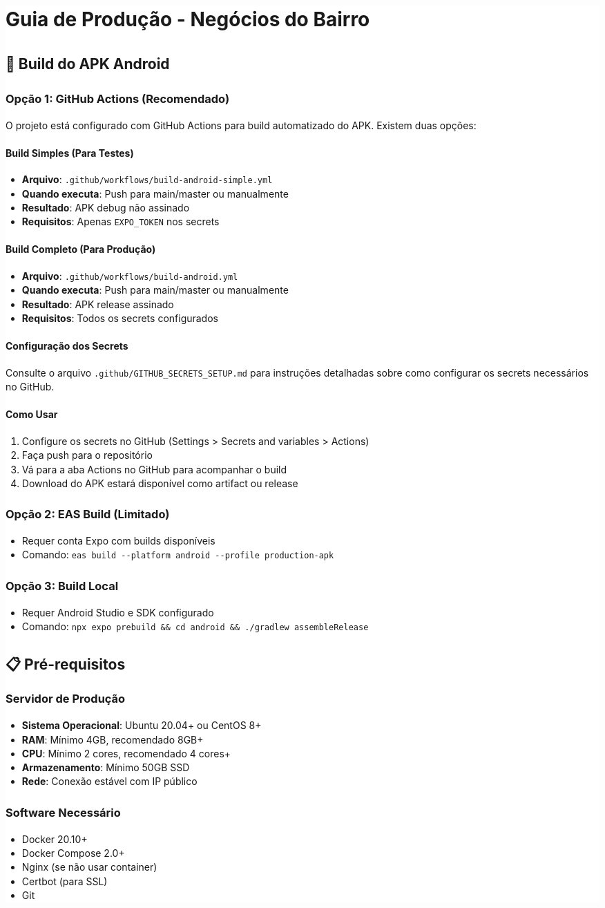 # Guia de Produção - Negócios do Bairro

## 📱 Build do APK Android

### Opção 1: GitHub Actions (Recomendado)

O projeto está configurado com GitHub Actions para build automatizado do APK. Existem duas opções:

#### Build Simples (Para Testes)
- **Arquivo**: `.github/workflows/build-android-simple.yml`
- **Quando executa**: Push para main/master ou manualmente
- **Resultado**: APK debug não assinado
- **Requisitos**: Apenas `EXPO_TOKEN` nos secrets

#### Build Completo (Para Produção)
- **Arquivo**: `.github/workflows/build-android.yml`
- **Quando executa**: Push para main/master ou manualmente
- **Resultado**: APK release assinado
- **Requisitos**: Todos os secrets configurados

#### Configuração dos Secrets
Consulte o arquivo `.github/GITHUB_SECRETS_SETUP.md` para instruções detalhadas sobre como configurar os secrets necessários no GitHub.

#### Como Usar
1. Configure os secrets no GitHub (Settings > Secrets and variables > Actions)
2. Faça push para o repositório
3. Vá para a aba Actions no GitHub para acompanhar o build
4. Download do APK estará disponível como artifact ou release

### Opção 2: EAS Build (Limitado)
- Requer conta Expo com builds disponíveis
- Comando: `eas build --platform android --profile production-apk`

### Opção 3: Build Local
- Requer Android Studio e SDK configurado
- Comando: `npx expo prebuild && cd android && ./gradlew assembleRelease`

## 📋 Pré-requisitos

### Servidor de Produção
- **Sistema Operacional**: Ubuntu 20.04+ ou CentOS 8+
- **RAM**: Mínimo 4GB, recomendado 8GB+
- **CPU**: Mínimo 2 cores, recomendado 4 cores+
- **Armazenamento**: Mínimo 50GB SSD
- **Rede**: Conexão estável com IP público

### Software Necessário
- Docker 20.10+
- Docker Compose 2.0+
- Nginx (se não usar container)
- Certbot (para SSL)
- Git
